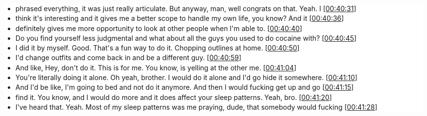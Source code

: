 *  phrased everything, it was just really articulate. But anyway, man, well congrats on that. Yeah. I [[00:40:31](https://www.youtube.com/watch?v=2O2gg2guge4&t=2431.68s)]
*  think it's interesting and it gives me a better scope to handle my own life, you know? And it [[00:40:36](https://www.youtube.com/watch?v=2O2gg2guge4&t=2436.48s)]
*  definitely gives me more opportunity to look at other people when I'm able to. [[00:40:40](https://www.youtube.com/watch?v=2O2gg2guge4&t=2440.96s)]
*  Do you find yourself less judgmental and what about all the guys you used to do cocaine with? [[00:40:45](https://www.youtube.com/watch?v=2O2gg2guge4&t=2445.68s)]
*  I did it by myself. Good. That's a fun way to do it. Chopping outlines at home. [[00:40:50](https://www.youtube.com/watch?v=2O2gg2guge4&t=2450.8s)]
*  I'd change outfits and come back in and be a different guy. [[00:40:59](https://www.youtube.com/watch?v=2O2gg2guge4&t=2459.52s)]
*  And like, Hey, don't do it. This is for me. You know, is yelling at the other me. [[00:41:04](https://www.youtube.com/watch?v=2O2gg2guge4&t=2464.48s)]
*  You're literally doing it alone. Oh yeah, brother. I would do it alone and I'd go hide it somewhere. [[00:41:10](https://www.youtube.com/watch?v=2O2gg2guge4&t=2470.96s)]
*  And I'd be like, I'm going to bed and not do it anymore. And then I would fucking get up and go [[00:41:15](https://www.youtube.com/watch?v=2O2gg2guge4&t=2475.76s)]
*  find it. You know, and I would do more and it does affect your sleep patterns. Yeah, bro. [[00:41:20](https://www.youtube.com/watch?v=2O2gg2guge4&t=2480.48s)]
*  I've heard that. Yeah. Most of my sleep patterns was me praying, dude, that somebody would fucking [[00:41:28](https://www.youtube.com/watch?v=2O2gg2guge4&t=2488.16s)]
